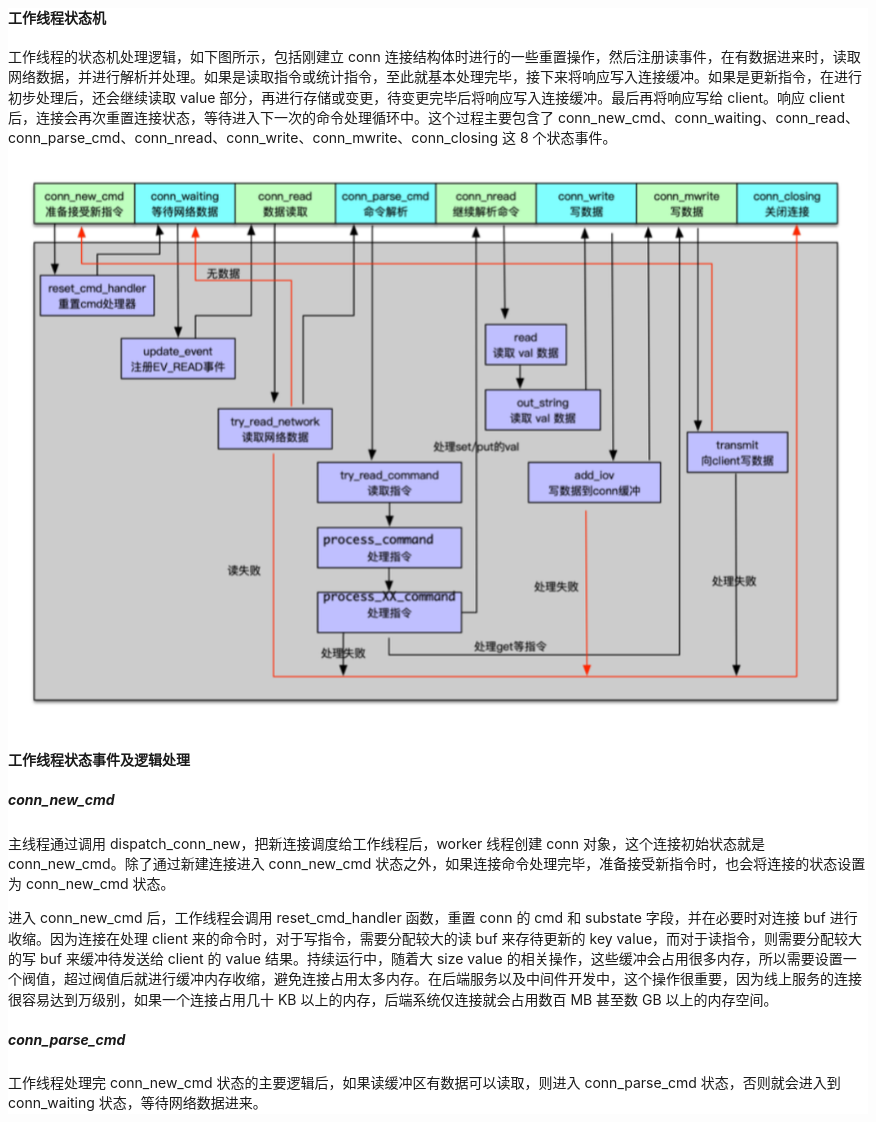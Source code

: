 #### 工作线程状态机

工作线程的状态机处理逻辑，如下图所示，包括刚建立 conn 连接结构体时进行的一些重置操作，然后注册读事件，在有数据进来时，读取网络数据，并进行解析并处理。如果是读取指令或统计指令，至此就基本处理完毕，接下来将响应写入连接缓冲。如果是更新指令，在进行初步处理后，还会继续读取 value 部分，再进行存储或变更，待变更完毕后将响应写入连接缓冲。最后再将响应写给 client。响应 client 后，连接会再次重置连接状态，等待进入下一次的命令处理循环中。这个过程主要包含了 conn_new_cmd、conn_waiting、conn_read、conn_parse_cmd、conn_nread、conn_write、conn_mwrite、conn_closing 这 8 个状态事件。

<img src="pic/300分钟吃透分布式缓存/CgoB5l2kVk6AWUKfAALnpKe8zig379.png" style="text-align: justify; white-space: normal;">

#### 工作线程状态事件及逻辑处理 

##### conn_new_cmd

主线程通过调用 dispatch_conn_new，把新连接调度给工作线程后，worker 线程创建 conn 对象，这个连接初始状态就是 conn_new_cmd。除了通过新建连接进入 conn_new_cmd 状态之外，如果连接命令处理完毕，准备接受新指令时，也会将连接的状态设置为 conn_new_cmd 状态。

进入 conn_new_cmd 后，工作线程会调用 reset_cmd_handler 函数，重置 conn 的 cmd 和 substate 字段，并在必要时对连接 buf 进行收缩。因为连接在处理 client 来的命令时，对于写指令，需要分配较大的读 buf 来存待更新的 key value，而对于读指令，则需要分配较大的写 buf 来缓冲待发送给 client 的 value 结果。持续运行中，随着大 size value 的相关操作，这些缓冲会占用很多内存，所以需要设置一个阀值，超过阀值后就进行缓冲内存收缩，避免连接占用太多内存。在后端服务以及中间件开发中，这个操作很重要，因为线上服务的连接很容易达到万级别，如果一个连接占用几十 KB 以上的内存，后端系统仅连接就会占用数百 MB 甚至数 GB 以上的内存空间。

##### conn_parse_cmd

工作线程处理完 conn_new_cmd 状态的主要逻辑后，如果读缓冲区有数据可以读取，则进入 conn_parse_cmd 状态，否则就会进入到 conn_waiting 状态，等待网络数据进来。
